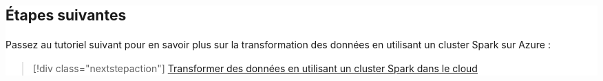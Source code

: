 
## <a name="next-steps"></a>Étapes suivantes
Passez au tutoriel suivant pour en savoir plus sur la transformation des données en utilisant un cluster Spark sur Azure :

> [!div class="nextstepaction"]
>[Transformer des données en utilisant un cluster Spark dans le cloud](tutorial-transform-data-spark-portal.md)
